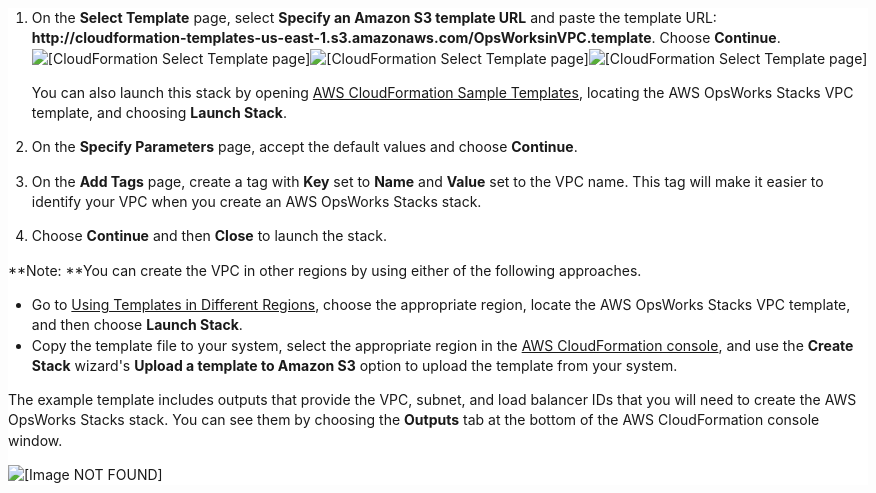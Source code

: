 1. On the **Select Template** page, select **Specify an Amazon S3 template URL** and paste the template URL: **http://cloudformation\-templates\-us\-east\-1\.s3\.amazonaws\.com/OpsWorksinVPC\.template**\. Choose **Continue**\.  
![\[CloudFormation Select Template page\]](http://docs.aws.amazon.com/opsworks/latest/userguide/)![\[CloudFormation Select Template page\]](http://docs.aws.amazon.com/opsworks/latest/userguide/)![\[CloudFormation Select Template page\]](http://docs.aws.amazon.com/opsworks/latest/userguide/)

   You can also launch this stack by opening [AWS CloudFormation Sample Templates](http://aws.amazon.com/cloudformation/aws-cloudformation-templates/), locating the AWS OpsWorks Stacks VPC template, and choosing **Launch Stack**\.

1. On the **Specify Parameters** page, accept the default values and choose **Continue**\.

1. On the **Add Tags** page, create a tag with **Key** set to **Name** and **Value** set to the VPC name\. This tag will make it easier to identify your VPC when you create an AWS OpsWorks Stacks stack\.

1. Choose **Continue** and then **Close** to launch the stack\.

<a name="vpc-note"></a>**Note: **You can create the VPC in other regions by using either of the following approaches\.
+ Go to [Using Templates in Different Regions](http://aws.amazon.com/cloudformation/aws-cloudformation-templates/#regions), choose the appropriate region, locate the AWS OpsWorks Stacks VPC template, and then choose **Launch Stack**\.
+ Copy the template file to your system, select the appropriate region in the [AWS CloudFormation console](https://console.aws.amazon.com/cloudformation/), and use the **Create Stack** wizard's **Upload a template to Amazon S3** option to upload the template from your system\.

The example template includes outputs that provide the VPC, subnet, and load balancer IDs that you will need to create the AWS OpsWorks Stacks stack\. You can see them by choosing the **Outputs** tab at the bottom of the AWS CloudFormation console window\.

![\[Image NOT FOUND\]](http://docs.aws.amazon.com/opsworks/latest/userguide/images/vpc_cfn_outputs.png)